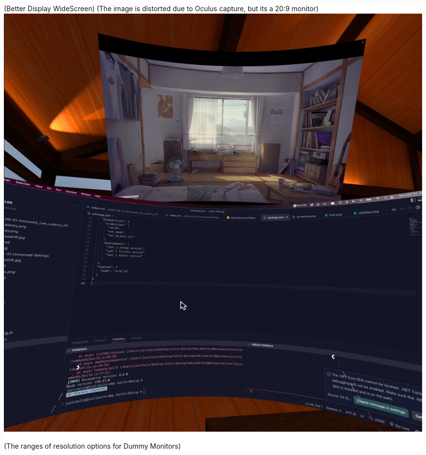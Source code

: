 (Better Display WideScreen) (The image is distorted due to Oculus capture, but its a 20:9 monitor)
![WideScreen](./widescreen.jpg)

(The ranges of resolution options for Dummy Monitors)